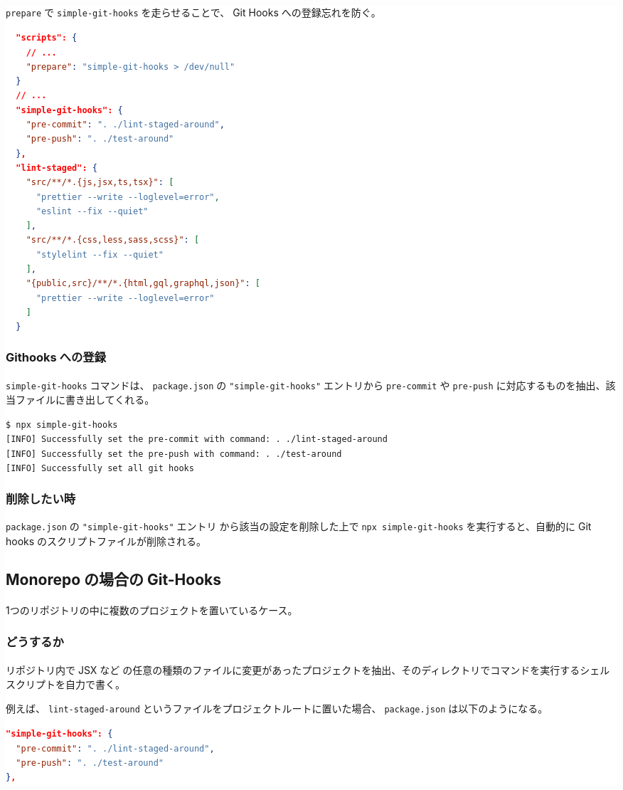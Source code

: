 `prepare` で `simple-git-hooks` を走らせることで、 Git Hooks への登録忘れを防ぐ。

```json
  "scripts": {
    // ...
    "prepare": "simple-git-hooks > /dev/null"
  }
  // ...
  "simple-git-hooks": {
    "pre-commit": ". ./lint-staged-around",
    "pre-push": ". ./test-around"
  },
  "lint-staged": {
    "src/**/*.{js,jsx,ts,tsx}": [
      "prettier --write --loglevel=error",
      "eslint --fix --quiet"
    ],
    "src/**/*.{css,less,sass,scss}": [
      "stylelint --fix --quiet"
    ],
    "{public,src}/**/*.{html,gql,graphql,json}": [
      "prettier --write --loglevel=error"
    ]
  }
```

### Githooks への登録

`simple-git-hooks` コマンドは、 `package.json` の `"simple-git-hooks"` エントリから `pre-commit` や `pre-push` に対応するものを抽出、該当ファイルに書き出してくれる。

```zsh
$ npx simple-git-hooks
[INFO] Successfully set the pre-commit with command: . ./lint-staged-around
[INFO] Successfully set the pre-push with command: . ./test-around
[INFO] Successfully set all git hooks
```

### 削除したい時

`package.json` の `"simple-git-hooks"` エントリ から該当の設定を削除した上で `npx simple-git-hooks` を実行すると、自動的に Git hooks のスクリプトファイルが削除される。

## Monorepo の場合の Git-Hooks

1つのリポジトリの中に複数のプロジェクトを置いているケース。

### どうするか

リポジトリ内で JSX など の任意の種類のファイルに変更があったプロジェクトを抽出、そのディレクトリでコマンドを実行するシェルスクリプトを自力で書く。

例えば、 `lint-staged-around` というファイルをプロジェクトルートに置いた場合、 `package.json` は以下のようになる。

```json
"simple-git-hooks": {
  "pre-commit": ". ./lint-staged-around",
  "pre-push": ". ./test-around"
},
```
